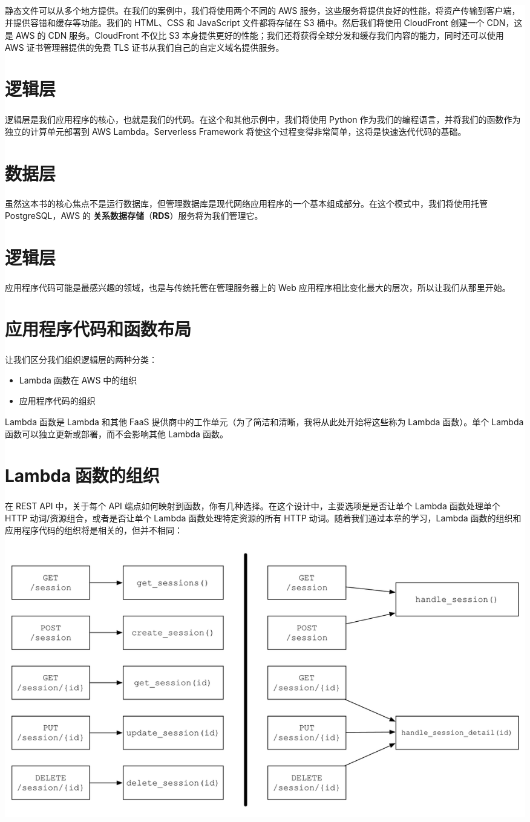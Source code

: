 静态文件可以从多个地方提供。在我们的案例中，我们将使用两个不同的 AWS 服务，这些服务将提供良好的性能，将资产传输到客户端，并提供容错和缓存等功能。我们的 HTML、CSS 和 JavaScript 文件都将存储在 S3 桶中。然后我们将使用 CloudFront 创建一个 CDN，这是 AWS 的 CDN 服务。CloudFront 不仅比 S3 本身提供更好的性能；我们还将获得全球分发和缓存我们内容的能力，同时还可以使用 AWS 证书管理器提供的免费 TLS 证书从我们自己的自定义域名提供服务。

# 逻辑层

逻辑层是我们应用程序的核心，也就是我们的代码。在这个和其他示例中，我们将使用 Python 作为我们的编程语言，并将我们的函数作为独立的计算单元部署到 AWS Lambda。Serverless Framework 将使这个过程变得非常简单，这将是快速迭代代码的基础。

# 数据层

虽然这本书的核心焦点不是运行数据库，但管理数据库是现代网络应用程序的一个基本组成部分。在这个模式中，我们将使用托管 PostgreSQL，AWS 的 **关系数据存储**（**RDS**）服务将为我们管理它。

# 逻辑层

应用程序代码可能是最感兴趣的领域，也是与传统托管在管理服务器上的 Web 应用程序相比变化最大的层次，所以让我们从那里开始。

# 应用程序代码和函数布局

让我们区分我们组织逻辑层的两种分类：

+   Lambda 函数在 AWS 中的组织

+   应用程序代码的组织

Lambda 函数是 Lambda 和其他 FaaS 提供商中的工作单元（为了简洁和清晰，我将从此处开始将这些称为 Lambda 函数）。单个 Lambda 函数可以独立更新或部署，而不会影响其他 Lambda 函数。

# Lambda 函数的组织

在 REST API 中，关于每个 API 端点如何映射到函数，你有几种选择。在这个设计中，主要选项是是否让单个 Lambda 函数处理单个 HTTP 动词/资源组合，或者是否让单个 Lambda 函数处理特定资源的所有 HTTP 动词。随着我们通过本章的学习，Lambda 函数的组织和应用程序代码的组织将是相关的，但并不相同：

![图片](img/b20d300f-52c8-4424-984b-d03a3cda4ab6.jpg)

